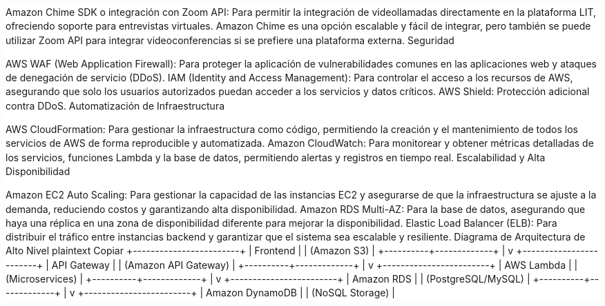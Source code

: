 Amazon Chime SDK o integración con Zoom API: Para permitir la integración de videollamadas directamente en la plataforma LIT, ofreciendo soporte para entrevistas virtuales. Amazon Chime es una opción escalable y fácil de integrar, pero también se puede utilizar Zoom API para integrar videoconferencias si se prefiere una plataforma externa.
Seguridad

AWS WAF (Web Application Firewall): Para proteger la aplicación de vulnerabilidades comunes en las aplicaciones web y ataques de denegación de servicio (DDoS).
IAM (Identity and Access Management): Para controlar el acceso a los recursos de AWS, asegurando que solo los usuarios autorizados puedan acceder a los servicios y datos críticos.
AWS Shield: Protección adicional contra DDoS.
Automatización de Infraestructura

AWS CloudFormation: Para gestionar la infraestructura como código, permitiendo la creación y el mantenimiento de todos los servicios de AWS de forma reproducible y automatizada.
Amazon CloudWatch: Para monitorear y obtener métricas detalladas de los servicios, funciones Lambda y la base de datos, permitiendo alertas y registros en tiempo real.
Escalabilidad y Alta Disponibilidad

Amazon EC2 Auto Scaling: Para gestionar la capacidad de las instancias EC2 y asegurarse de que la infraestructura se ajuste a la demanda, reduciendo costos y garantizando alta disponibilidad.
Amazon RDS Multi-AZ: Para la base de datos, asegurando que haya una réplica en una zona de disponibilidad diferente para mejorar la disponibilidad.
Elastic Load Balancer (ELB): Para distribuir el tráfico entre instancias backend y garantizar que el sistema sea escalable y resiliente.
Diagrama de Arquitectura de Alto Nivel
plaintext
Copiar
+------------------------+
|       Frontend         |
|     (Amazon S3)        |
+----------+-------------+
           |
           v
+------------------------+
|    API Gateway         |
|  (Amazon API Gateway)  |
+----------+-------------+
           |
           v
+------------------------+
|      AWS Lambda        |
|    (Microservices)     |
+----------+-------------+
           |
           v
+------------------------+
|      Amazon RDS        |
|   (PostgreSQL/MySQL)   |
+----------+-------------+
           |
           v
+------------------------+
|    Amazon DynamoDB     |
|   (NoSQL Storage)      |